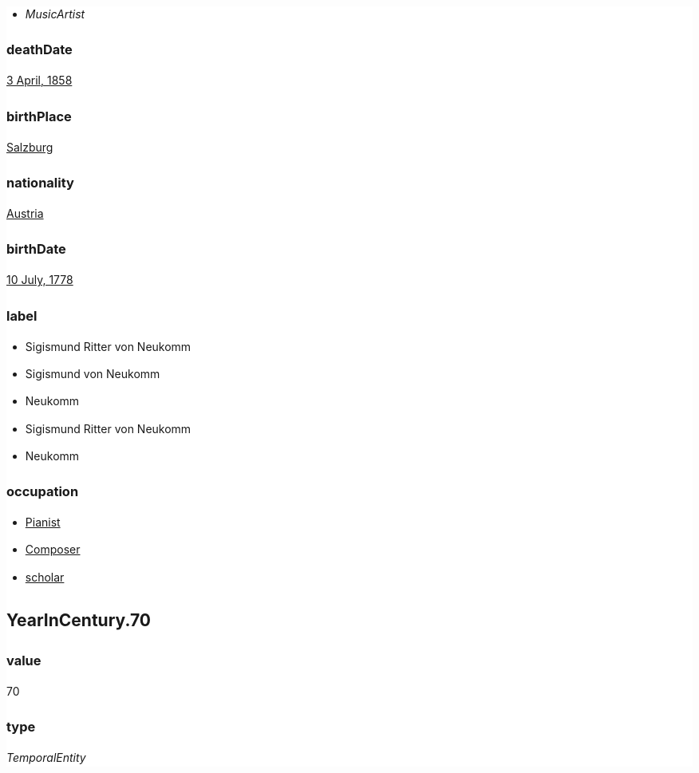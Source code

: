  - *MusicArtist*

### deathDate


[3 April, 1858](#3-April-1858)

### birthPlace


[Salzburg](#Salzburg)

### nationality


[Austria](#Austria)

### birthDate


[10 July, 1778](#10-July-1778)

### label

 - Sigismund Ritter von Neukomm

 - Sigismund von Neukomm

 - Neukomm

 - Sigismund Ritter von Neukomm

 - Neukomm

### occupation

 - [Pianist](#Pianist)

 - [Composer](#Composer)

 - [scholar](#scholar)

## YearInCentury.70

### value


70

### type


*TemporalEntity*